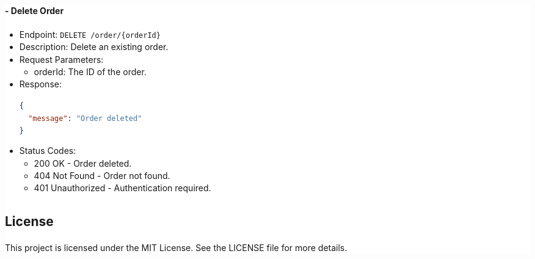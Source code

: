 #### - Delete Order

- Endpoint: `DELETE /order/{orderId}`
- Description: Delete an existing order.
- Request Parameters:
  - orderId: The ID of the order.
- Response:
  ```json
  {
    "message": "Order deleted"
  }
  ```
- Status Codes:
  - 200 OK - Order deleted.
  - 404 Not Found - Order not found.
  - 401 Unauthorized - Authentication required.

## License

This project is licensed under the MIT License. See the LICENSE file for more details.
